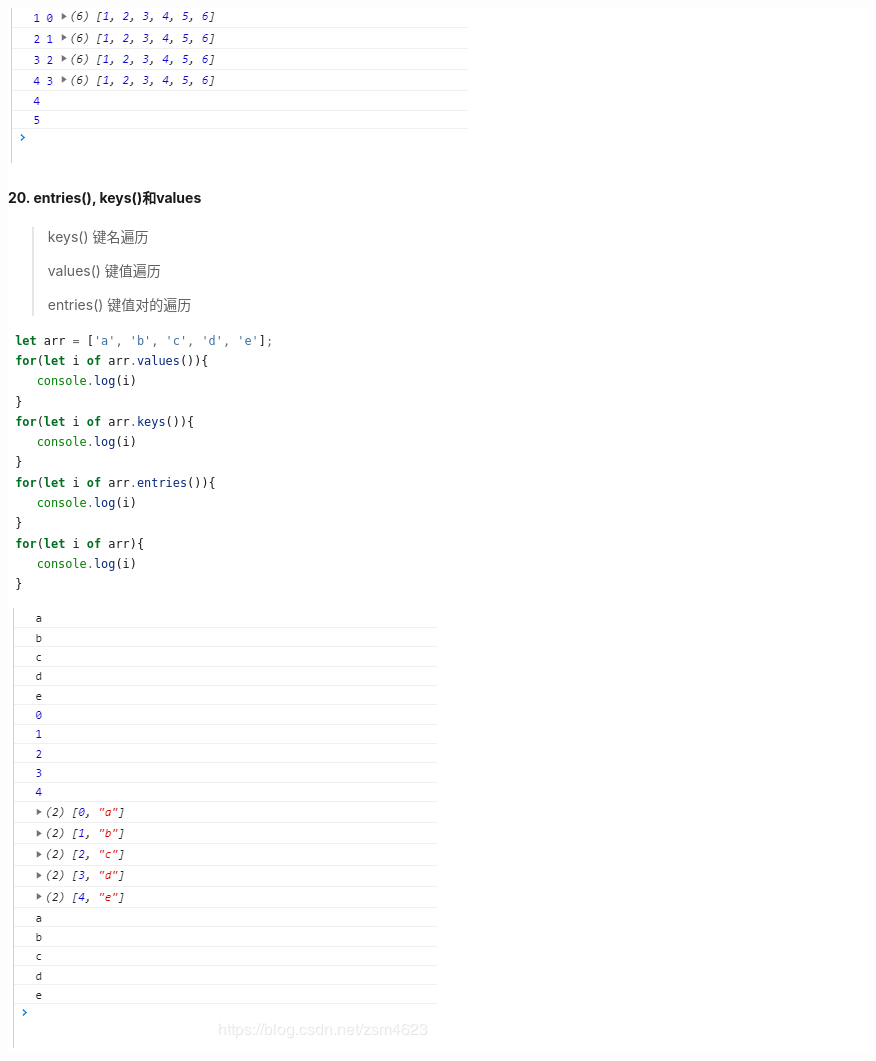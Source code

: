 ![ArrayFind](./images/ArrayFind.png)
#### 20. entries(), keys()和values
> keys() 键名遍历
>
> values() 键值遍历
>
> entries() 键值对的遍历
```js
 let arr = ['a', 'b', 'c', 'd', 'e'];
 for(let i of arr.values()){
    console.log(i)
 }
 for(let i of arr.keys()){
    console.log(i)
 }
 for(let i of arr.entries()){
    console.log(i)
 }
 for(let i of arr){
    console.log(i)
 }
```
![ArrayEntries](./images/ArrayEntries.png)
